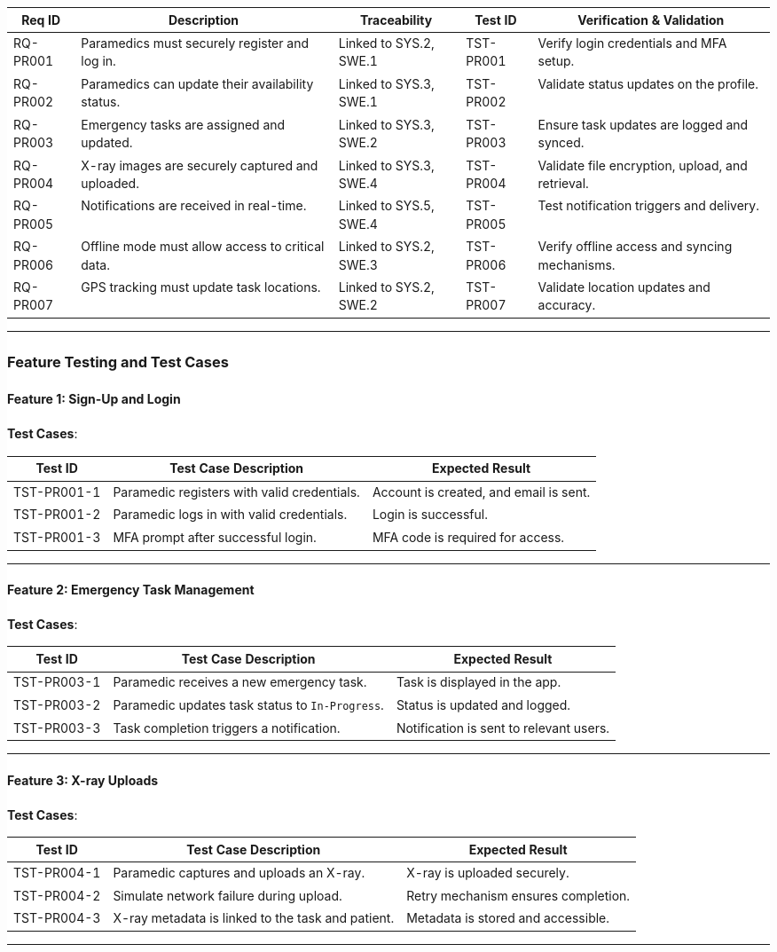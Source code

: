 | **Req ID** | **Description**                                  | **Traceability**       | **Test ID** | **Verification & Validation**                    |
| ---------- | ------------------------------------------------ | ---------------------- | ----------- | ------------------------------------------------ |
| RQ-PR001   | Paramedics must securely register and log in.    | Linked to SYS.2, SWE.1 | TST-PR001   | Verify login credentials and MFA setup.          |
| RQ-PR002   | Paramedics can update their availability status. | Linked to SYS.3, SWE.1 | TST-PR002   | Validate status updates on the profile.          |
| RQ-PR003   | Emergency tasks are assigned and updated.        | Linked to SYS.3, SWE.2 | TST-PR003   | Ensure task updates are logged and synced.       |
| RQ-PR004   | X-ray images are securely captured and uploaded. | Linked to SYS.3, SWE.4 | TST-PR004   | Validate file encryption, upload, and retrieval. |
| RQ-PR005   | Notifications are received in real-time.         | Linked to SYS.5, SWE.4 | TST-PR005   | Test notification triggers and delivery.         |
| RQ-PR006   | Offline mode must allow access to critical data. | Linked to SYS.2, SWE.3 | TST-PR006   | Verify offline access and syncing mechanisms.    |
| RQ-PR007   | GPS tracking must update task locations.         | Linked to SYS.2, SWE.2 | TST-PR007   | Validate location updates and accuracy.          |

---
### **Feature Testing and Test Cases**
#### **Feature 1: Sign-Up and Login**
**Test Cases**:

| **Test ID** | **Test Case Description**                   | **Expected Result**                    |
| ----------- | ------------------------------------------- | -------------------------------------- |
| TST-PR001-1 | Paramedic registers with valid credentials. | Account is created, and email is sent. |
| TST-PR001-2 | Paramedic logs in with valid credentials.   | Login is successful.                   |
| TST-PR001-3 | MFA prompt after successful login.          | MFA code is required for access.       |

---
#### **Feature 2: Emergency Task Management**
**Test Cases**:

| **Test ID** | **Test Case Description**                       | **Expected Result**                     |
| ----------- | ----------------------------------------------- | --------------------------------------- |
| TST-PR003-1 | Paramedic receives a new emergency task.        | Task is displayed in the app.           |
| TST-PR003-2 | Paramedic updates task status to `In-Progress`. | Status is updated and logged.           |
| TST-PR003-3 | Task completion triggers a notification.        | Notification is sent to relevant users. |

---
#### **Feature 3: X-ray Uploads**
**Test Cases**:

| **Test ID** | **Test Case Description**                         | **Expected Result**                 |
| ----------- | ------------------------------------------------- | ----------------------------------- |
| TST-PR004-1 | Paramedic captures and uploads an X-ray.          | X-ray is uploaded securely.         |
| TST-PR004-2 | Simulate network failure during upload.           | Retry mechanism ensures completion. |
| TST-PR004-3 | X-ray metadata is linked to the task and patient. | Metadata is stored and accessible.  |

---